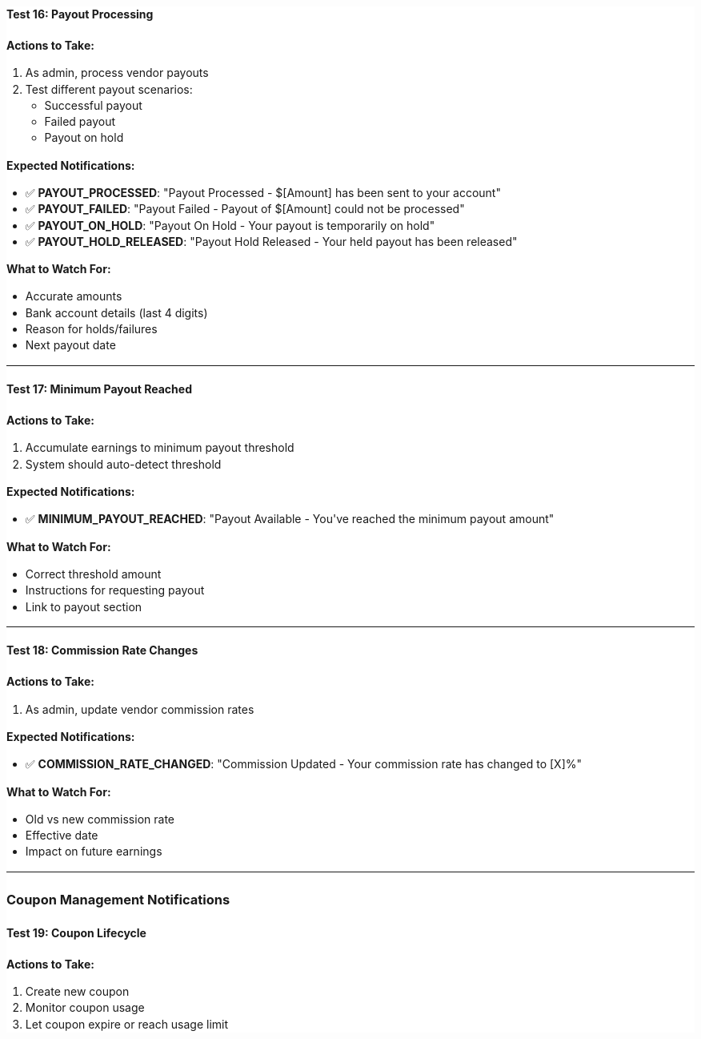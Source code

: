 #### Test 16: Payout Processing
**Actions to Take:**
1. As admin, process vendor payouts
2. Test different payout scenarios:
   - Successful payout
   - Failed payout
   - Payout on hold

**Expected Notifications:**
- ✅ **PAYOUT_PROCESSED**: "Payout Processed - $[Amount] has been sent to your account"
- ✅ **PAYOUT_FAILED**: "Payout Failed - Payout of $[Amount] could not be processed"
- ✅ **PAYOUT_ON_HOLD**: "Payout On Hold - Your payout is temporarily on hold"
- ✅ **PAYOUT_HOLD_RELEASED**: "Payout Hold Released - Your held payout has been released"

**What to Watch For:**
- Accurate amounts
- Bank account details (last 4 digits)
- Reason for holds/failures
- Next payout date

---

#### Test 17: Minimum Payout Reached
**Actions to Take:**
1. Accumulate earnings to minimum payout threshold
2. System should auto-detect threshold

**Expected Notifications:**
- ✅ **MINIMUM_PAYOUT_REACHED**: "Payout Available - You've reached the minimum payout amount"

**What to Watch For:**
- Correct threshold amount
- Instructions for requesting payout
- Link to payout section

---

#### Test 18: Commission Rate Changes
**Actions to Take:**
1. As admin, update vendor commission rates

**Expected Notifications:**
- ✅ **COMMISSION_RATE_CHANGED**: "Commission Updated - Your commission rate has changed to [X]%"

**What to Watch For:**
- Old vs new commission rate
- Effective date
- Impact on future earnings

---

### Coupon Management Notifications

#### Test 19: Coupon Lifecycle
**Actions to Take:**
1. Create new coupon
2. Monitor coupon usage
3. Let coupon expire or reach usage limit
